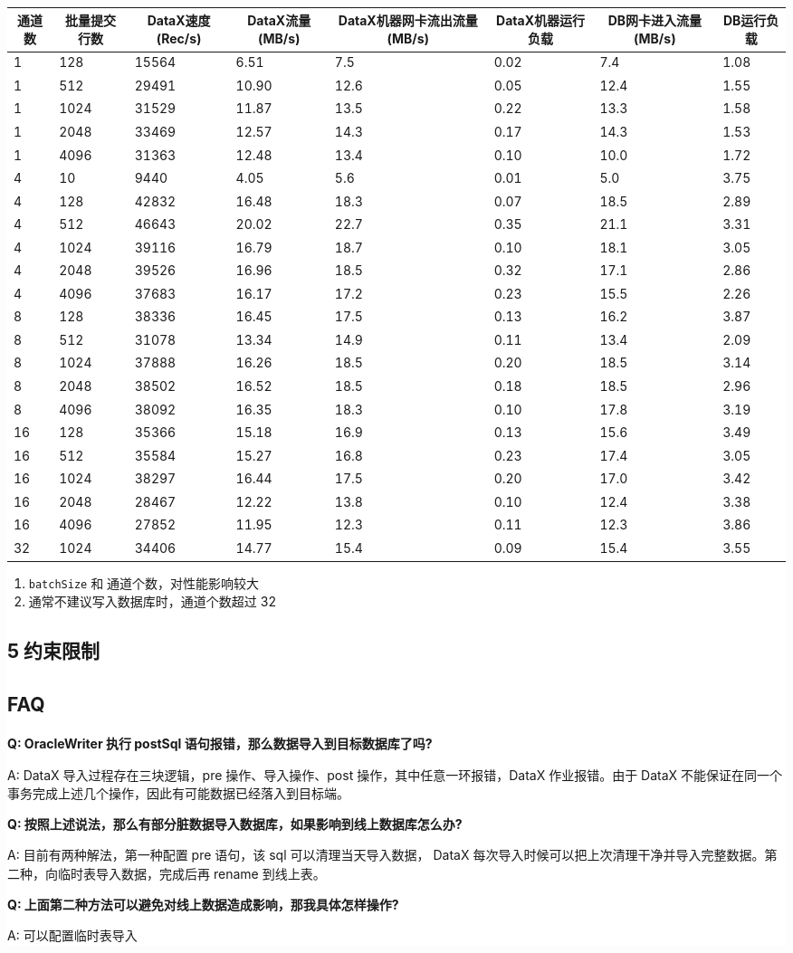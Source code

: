| 通道数|  批量提交行数| DataX速度(Rec/s)|DataX流量(MB/s)| DataX机器网卡流出流量(MB/s)|DataX机器运行负载|DB网卡进入流量(MB/s)|DB运行负载|
|--------|--------| --------|--------|--------|--------|--------|--------|
|1|128|15564|6.51|7.5|0.02|7.4|1.08|
|1|512|29491|10.90|12.6|0.05|12.4|1.55|
|1|1024|31529|11.87|13.5|0.22|13.3|1.58|
|1|2048|33469|12.57|14.3|0.17|14.3|1.53|
|1|4096|31363|12.48|13.4|0.10|10.0|1.72|
|4|10|9440|4.05|5.6|0.01|5.0|3.75|
|4|128|42832|16.48|18.3|0.07|18.5|2.89|
|4|512|46643|20.02|22.7|0.35|21.1|3.31|
|4|1024|39116|16.79|18.7|0.10|18.1|3.05|
|4|2048|39526|16.96|18.5|0.32|17.1|2.86|
|4|4096|37683|16.17|17.2|0.23|15.5|2.26|
|8|128|38336|16.45|17.5|0.13|16.2|3.87|
|8|512|31078|13.34|14.9|0.11|13.4|2.09|
|8|1024|37888|16.26|18.5|0.20|18.5|3.14|
|8|2048|38502|16.52|18.5|0.18|18.5|2.96|
|8|4096|38092|16.35|18.3|0.10|17.8|3.19|
|16|128|35366|15.18|16.9|0.13|15.6|3.49|
|16|512|35584|15.27|16.8|0.23|17.4|3.05|
|16|1024|38297|16.44|17.5|0.20|17.0|3.42|
|16|2048|28467|12.22|13.8|0.10|12.4|3.38|
|16|4096|27852|11.95|12.3|0.11|12.3|3.86|
|32|1024|34406|14.77|15.4|0.09|15.4|3.55|


1. `batchSize` 和 通道个数，对性能影响较大
2. 通常不建议写入数据库时，通道个数超过 32

## 5 约束限制

## FAQ

**Q: OracleWriter 执行 postSql 语句报错，那么数据导入到目标数据库了吗?**

A: DataX 导入过程存在三块逻辑，pre 操作、导入操作、post 操作，其中任意一环报错，DataX 作业报错。由于 DataX 不能保证在同一个事务完成上述几个操作，因此有可能数据已经落入到目标端。


**Q: 按照上述说法，那么有部分脏数据导入数据库，如果影响到线上数据库怎么办?**

A: 目前有两种解法，第一种配置 pre 语句，该 sql 可以清理当天导入数据， DataX 每次导入时候可以把上次清理干净并导入完整数据。第二种，向临时表导入数据，完成后再 rename 到线上表。

**Q: 上面第二种方法可以避免对线上数据造成影响，那我具体怎样操作?**

A: 可以配置临时表导入
